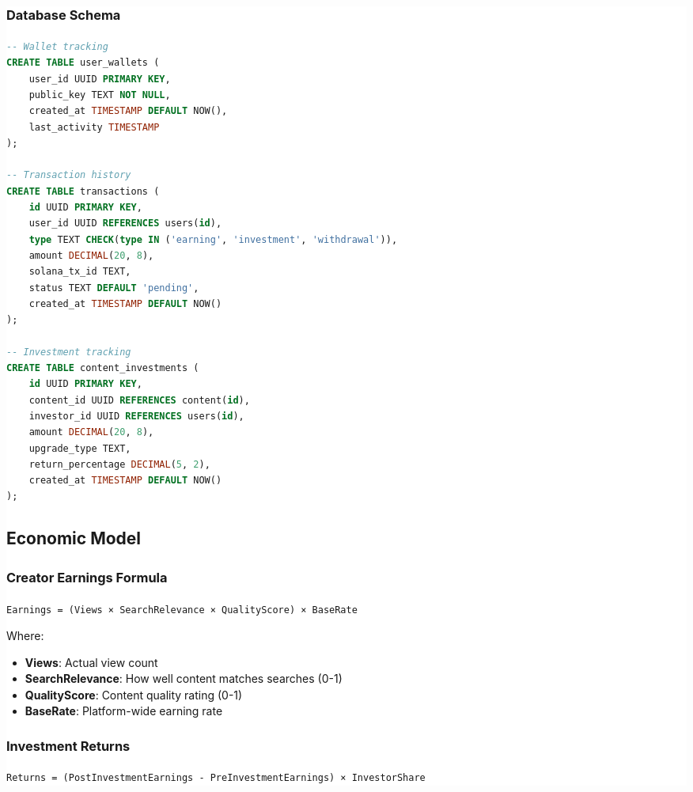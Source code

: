 ### Database Schema

```sql
-- Wallet tracking
CREATE TABLE user_wallets (
    user_id UUID PRIMARY KEY,
    public_key TEXT NOT NULL,
    created_at TIMESTAMP DEFAULT NOW(),
    last_activity TIMESTAMP
);

-- Transaction history
CREATE TABLE transactions (
    id UUID PRIMARY KEY,
    user_id UUID REFERENCES users(id),
    type TEXT CHECK(type IN ('earning', 'investment', 'withdrawal')),
    amount DECIMAL(20, 8),
    solana_tx_id TEXT,
    status TEXT DEFAULT 'pending',
    created_at TIMESTAMP DEFAULT NOW()
);

-- Investment tracking
CREATE TABLE content_investments (
    id UUID PRIMARY KEY,
    content_id UUID REFERENCES content(id),
    investor_id UUID REFERENCES users(id),
    amount DECIMAL(20, 8),
    upgrade_type TEXT,
    return_percentage DECIMAL(5, 2),
    created_at TIMESTAMP DEFAULT NOW()
);
```

## Economic Model

### Creator Earnings Formula

```
Earnings = (Views × SearchRelevance × QualityScore) × BaseRate
```

Where:
- **Views**: Actual view count
- **SearchRelevance**: How well content matches searches (0-1)
- **QualityScore**: Content quality rating (0-1)
- **BaseRate**: Platform-wide earning rate

### Investment Returns

```
Returns = (PostInvestmentEarnings - PreInvestmentEarnings) × InvestorShare
```
